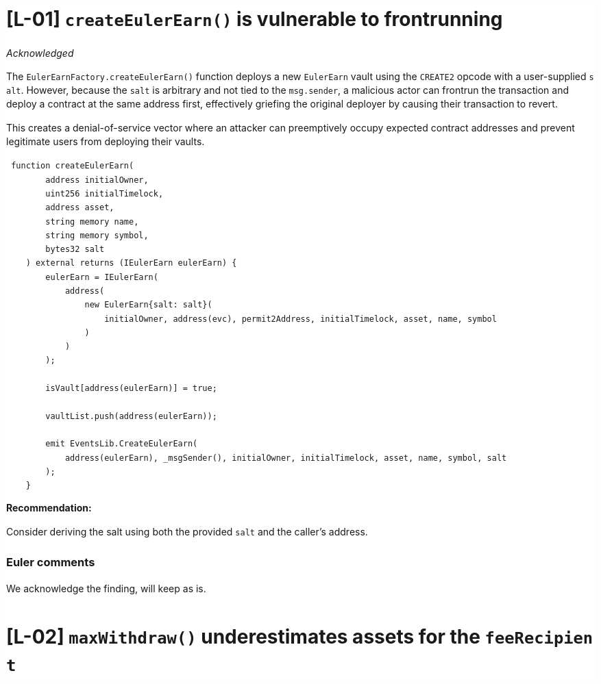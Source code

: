 

# [L-01] `createEulerEarn()` is vulnerable to frontrunning

_Acknowledged_

The `EulerEarnFactory.createEulerEarn()` function deploys a new `EulerEarn` vault using the `CREATE2` opcode with a user-supplied `salt`. However, because the `salt` is arbitrary and not tied to the `msg.sender`, a malicious actor can frontrun the transaction and deploy a contract at the same address first, effectively griefing the original deployer by causing their transaction to revert.

This creates a denial-of-service vector where an attacker can preemptively occupy expected contract addresses and prevent legitimate users from deploying their vaults.

```solidity
 function createEulerEarn(
        address initialOwner,
        uint256 initialTimelock,
        address asset,
        string memory name,
        string memory symbol,
        bytes32 salt
    ) external returns (IEulerEarn eulerEarn) {
        eulerEarn = IEulerEarn(
            address(
                new EulerEarn{salt: salt}(
                    initialOwner, address(evc), permit2Address, initialTimelock, asset, name, symbol
                )
            )
        );

        isVault[address(eulerEarn)] = true;

        vaultList.push(address(eulerEarn));

        emit EventsLib.CreateEulerEarn(
            address(eulerEarn), _msgSender(), initialOwner, initialTimelock, asset, name, symbol, salt
        );
    }
```

**Recommendation:**  

Consider deriving the salt using both the provided `salt` and the caller’s address.


### Euler comments

We acknowledge the finding, will keep as is.



# [L-02] `maxWithdraw()` underestimates assets for the `feeRecipient`
